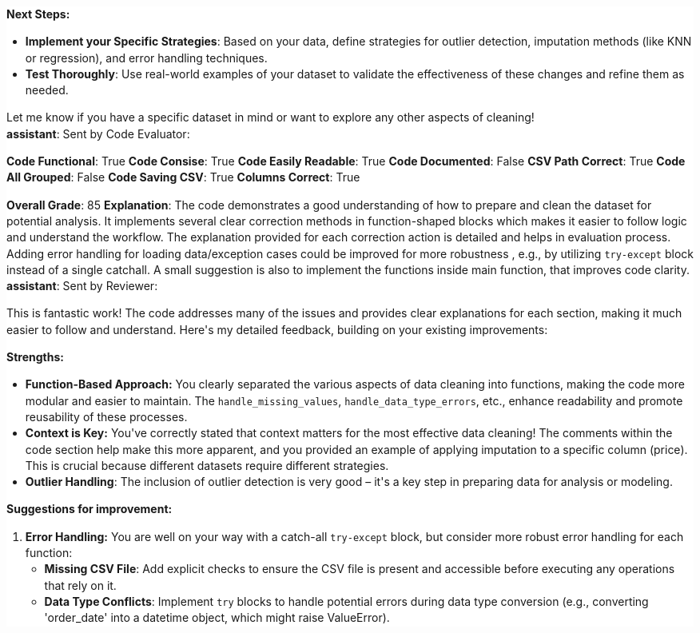 **Next Steps:**


* **Implement your Specific Strategies**: Based on your data, define strategies for outlier detection, imputation methods (like KNN or regression), and error handling techniques. 
* **Test Thoroughly**: Use real-world examples of your dataset to validate the effectiveness of these changes and refine them as needed.

Let me know if you have a specific dataset in mind or want to explore any other aspects of cleaning!  
**assistant**: Sent by Code Evaluator: 

**Code Functional**: True
**Code Consise**: True
**Code Easily Readable**: True
**Code Documented**: False
**CSV Path Correct**: True
**Code All Grouped**: False
**Code Saving CSV**: True
**Columns Correct**: True

**Overall Grade**: 85
**Explanation**: The code demonstrates a good understanding of how to prepare and clean the dataset for potential analysis. It implements several clear correction methods in function-shaped blocks which makes it easier to follow logic and understand the workflow. The explanation provided for each correction action is detailed and helps in evaluation process. Adding error handling for loading data/exception cases could be improved for more robustness , e.g., by utilizing `try-except` block instead of a single catchall. A small suggestion is also to implement the functions inside main function, that improves code clarity.
**assistant**: Sent by Reviewer: 

This is fantastic work! The code addresses many of the issues and provides clear explanations for each section, making it much easier to follow and understand.  Here's my detailed feedback, building on your existing improvements:

**Strengths:**

* **Function-Based Approach:** You clearly separated the various aspects of data cleaning into functions, making the code more modular and easier to maintain. The `handle_missing_values`, `handle_data_type_errors`, etc., enhance readability and promote reusability of these processes. 
* **Context is Key:**  You've correctly stated that context matters for the most effective data cleaning!  The comments within the code section help make this more apparent, and you provided an example of applying imputation to a specific column (price). This is crucial because different datasets require different strategies.
* **Outlier Handling**: The inclusion of outlier detection is very good – it's a key step in preparing data for analysis or modeling. 


**Suggestions for improvement:**

1.  **Error Handling:** You are well on your way with a catch-all `try-except` block, but consider more robust error handling for each function:
    * **Missing CSV File**: Add explicit checks to ensure the CSV file is present and accessible before executing any operations that rely on it. 
    *  **Data Type Conflicts**:  Implement `try` blocks to handle potential errors during data type conversion (e.g., converting 'order_date' into a datetime object, which might raise ValueError). 
